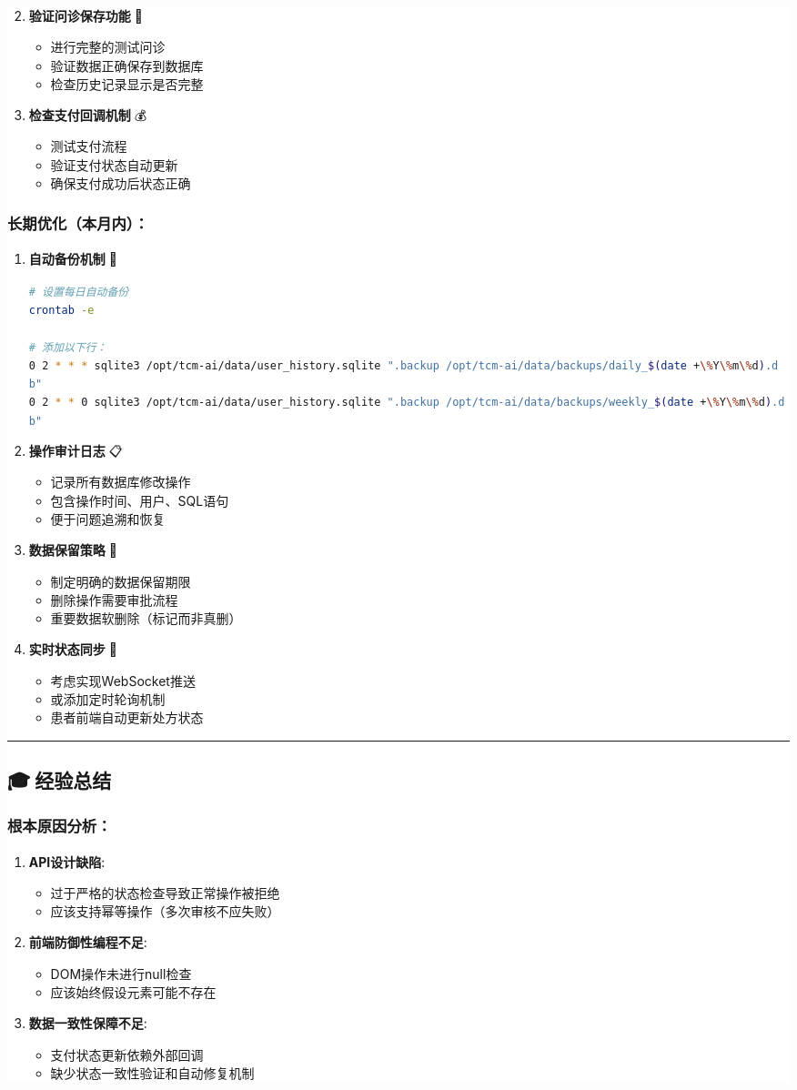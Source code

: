 2. **验证问诊保存功能** 🧪
   - 进行完整的测试问诊
   - 验证数据正确保存到数据库
   - 检查历史记录显示是否完整

3. **检查支付回调机制** 💰
   - 测试支付流程
   - 验证支付状态自动更新
   - 确保支付成功后状态正确

### 长期优化（本月内）：

1. **自动备份机制** 💾
   ```bash
   # 设置每日自动备份
   crontab -e

   # 添加以下行：
   0 2 * * * sqlite3 /opt/tcm-ai/data/user_history.sqlite ".backup /opt/tcm-ai/data/backups/daily_$(date +\%Y\%m\%d).db"
   0 2 * * 0 sqlite3 /opt/tcm-ai/data/user_history.sqlite ".backup /opt/tcm-ai/data/backups/weekly_$(date +\%Y\%m\%d).db"
   ```

2. **操作审计日志** 📋
   - 记录所有数据库修改操作
   - 包含操作时间、用户、SQL语句
   - 便于问题追溯和恢复

3. **数据保留策略** 📜
   - 制定明确的数据保留期限
   - 删除操作需要审批流程
   - 重要数据软删除（标记而非真删）

4. **实时状态同步** 🔄
   - 考虑实现WebSocket推送
   - 或添加定时轮询机制
   - 患者前端自动更新处方状态

---

## 🎓 经验总结

### 根本原因分析：

1. **API设计缺陷**:
   - 过于严格的状态检查导致正常操作被拒绝
   - 应该支持幂等操作（多次审核不应失败）

2. **前端防御性编程不足**:
   - DOM操作未进行null检查
   - 应该始终假设元素可能不存在

3. **数据一致性保障不足**:
   - 支付状态更新依赖外部回调
   - 缺少状态一致性验证和自动修复机制
